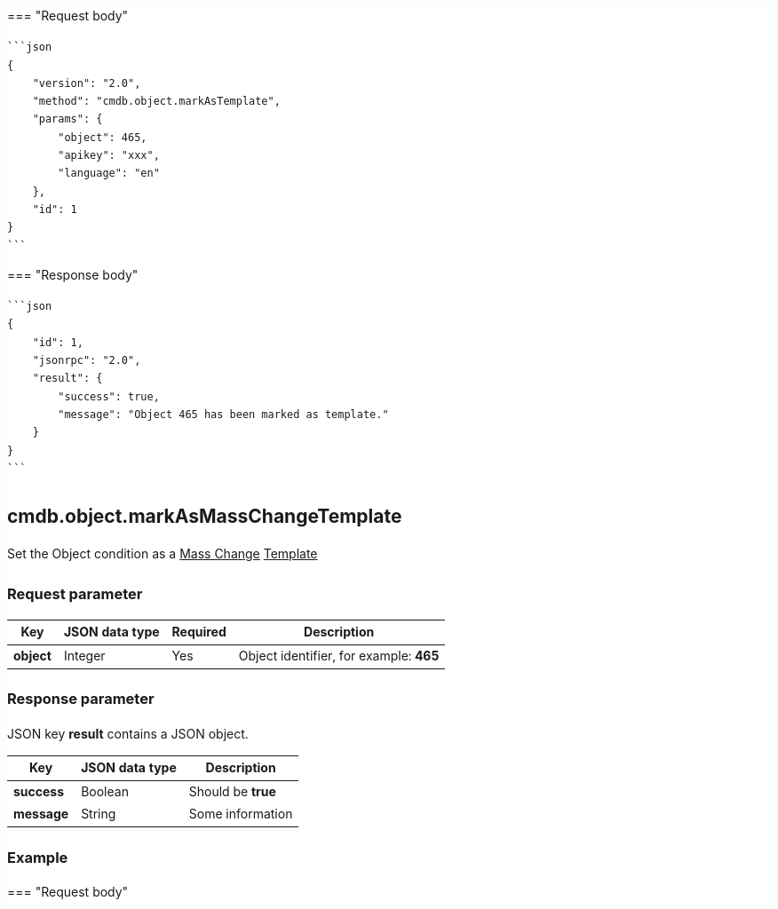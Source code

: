 === "Request body"

    ```json
    {
        "version": "2.0",
        "method": "cmdb.object.markAsTemplate",
        "params": {
            "object": 465,
            "apikey": "xxx",
            "language": "en"
        },
        "id": 1
    }
    ```

=== "Response body"

    ```json
    {
        "id": 1,
        "jsonrpc": "2.0",
        "result": {
            "success": true,
            "message": "Object 465 has been marked as template."
        }
    }
    ```

## cmdb.object.markAsMassChangeTemplate

Set the Object condition as a [Mass Change](../../../../effizientes-dokumentieren/massenaenderung.md) [Template](../../../../effizientes-dokumentieren/templates.md)

### Request parameter

| Key        | JSON data type | Required | Description                             |
| ---------- | -------------- | -------- | --------------------------------------- |
| **object** | Integer        | Yes      | Object identifier, for example: **465** |

### Response parameter

JSON key **result** contains a JSON object.

| Key         | JSON data type | Description        |
| ----------- | -------------- | ------------------ |
| **success** | Boolean        | Should be **true** |
| **message** | String         | Some information   |

### Example

=== "Request body"

